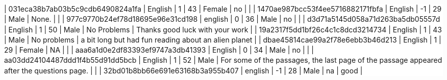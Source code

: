 | 031eca38b7ab03b5c9cdb6490824a1fa | English       | 1         | 43  | Female | no                                                                                                                                                                                                                                                                                                                                                                                                       |                                                                                                                                                 |
| 1470ae987bcc53f4ee5716882171fbfa | English       | -1        | 29  | Male   | None.                                                                                                                                                                                                                                                                                                                                                                                                    |                                                                                                                                                 |
| 977c9770b24ef78d18695e96e31cd198 | english       | 0         | 36  | Male   | no                                                                                                                                                                                                                                                                                                                                                                                                       |                                                                                                                                                 |
| d3d71a5145d058a71d263ba5db05557d | English       | 1         | 50  | Male   | No Problems                                                                                                                                                                                                                                                                                                                                                                                              | Thanks good luck with your work                                                                                                                 |
| 19a2317f5dd1bf26c4c1c8dcd3214734 | English       | 1         | 43  | Male   | No problems                                                                                                                                                                                                                                                                                                                                                                                              | a bit long but had fun reading about an alien planet                                                                                            |
| dbae45814cae99a2f78e6ebb3b46d213 | English       | 1         | 29  | Female | NA                                                                                                                                                                                                                                                                                                                                                                                                       |                                                                                                                                                 |
| aaa6a1d0e2df83393ef9747a3db41393 | English       | 0         | 34  | Male   | no                                                                                                                                                                                                                                                                                                                                                                                                       |                                                                                                                                                 |
| aa03dd24104487ddd1f4b55d91dd5bcb | English       | 1         | 52  | Male   | For some of the passages, the last page of the passage appeared after the questions page.                                                                                                                                                                                                                                                                                                                |                                                                                                                                                 |
| 32bd01b8bb66e691e63168b3a955b407 | english       | -1        | 28  | Male   | na                                                                                                                                                                                                                                                                                                                                                                                                       | good                                                                                                                                            |